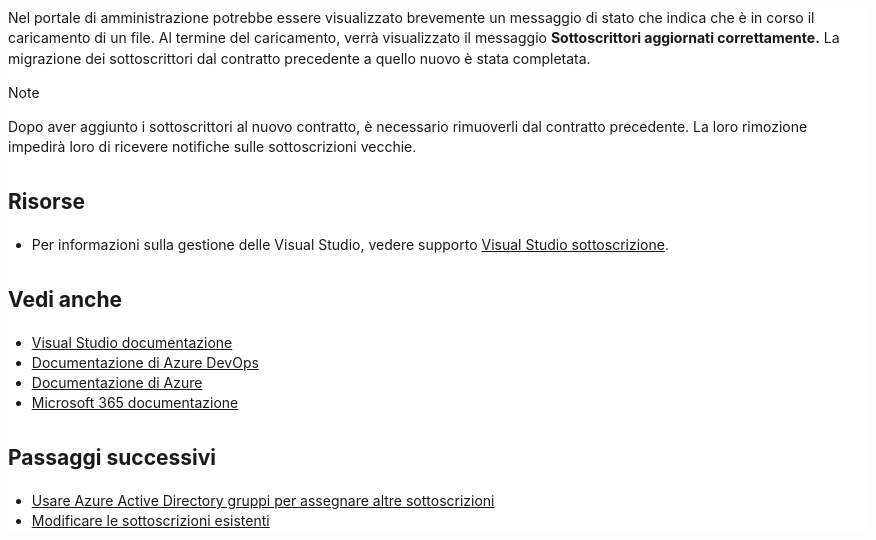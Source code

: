    Nel portale di amministrazione potrebbe essere visualizzato brevemente un messaggio di stato che indica che è in corso il caricamento di un file. Al termine del caricamento, verrà visualizzato il messaggio **Sottoscrittori aggiornati correttamente.**
La migrazione dei sottoscrittori dal contratto precedente a quello nuovo è stata completata.  
> [!NOTE]
> Dopo aver aggiunto i sottoscrittori al nuovo contratto, è necessario rimuoverli dal contratto precedente. La loro rimozione impedirà loro di ricevere notifiche sulle sottoscrizioni vecchie.

## <a name="resources"></a>Risorse
- Per informazioni sulla gestione delle Visual Studio, vedere supporto [Visual Studio sottoscrizione](https://aka.ms/vsadminhelp).

## <a name="see-also"></a>Vedi anche
- [Visual Studio documentazione](/visualstudio/)
- [Documentazione di Azure DevOps](/azure/devops/)
- [Documentazione di Azure](/azure/)
- [Microsoft 365 documentazione](/microsoft-365/)

## <a name="next-steps"></a>Passaggi successivi
- [Usare Azure Active Directory gruppi per assegnare altre sottoscrizioni](assign-azure-ad.md)
- [Modificare le sottoscrizioni esistenti](edit-license.md)
